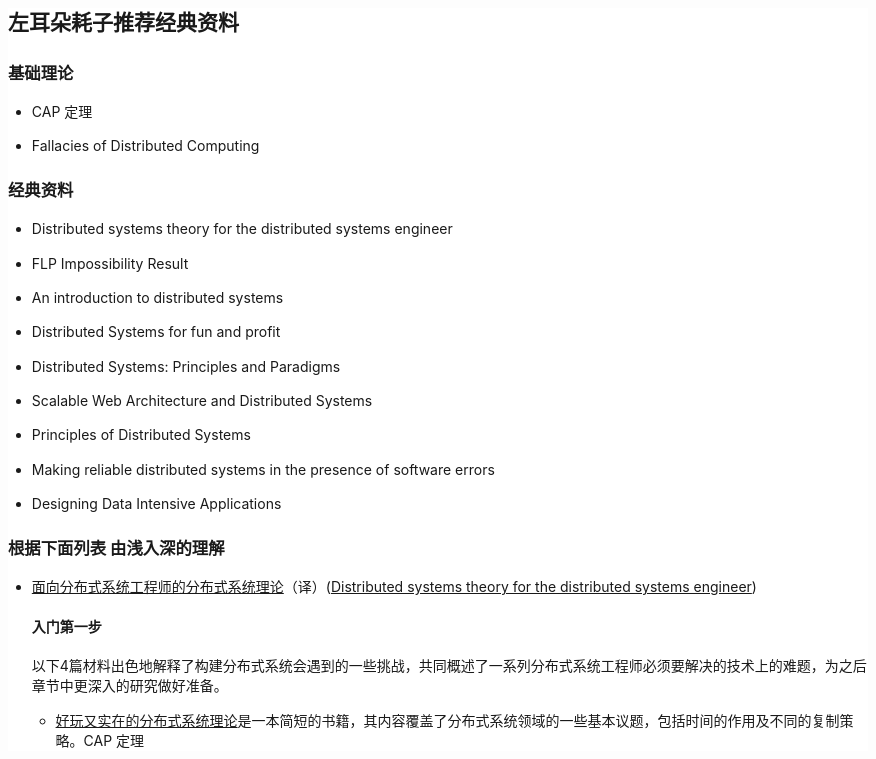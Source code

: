 
## 左耳朵耗子推荐经典资料

### 基础理论

- CAP 定理

- Fallacies of Distributed Computing

###  经典资料

- Distributed systems theory for the distributed systems engineer

- FLP Impossibility Result

- An introduction to distributed systems

- Distributed Systems for fun and profit

- Distributed Systems: Principles and Paradigms

- Scalable Web Architecture and Distributed Systems

- Principles of Distributed Systems

- Making reliable distributed systems in the presence of software errors

- Designing Data Intensive Applications



### 根据下面列表 由浅入深的理解

- [面向分布式系统工程师的分布式系统理论](http://ju.outofmemory.cn/entry/101946)（译）([Distributed systems theory for the distributed systems engineer](https://www.the-paper-trail.org/post/2014-08-09-distributed-systems-theory-for-the-distributed-systems-engineer/))

  #### 入门第一步

  以下4篇材料出色地解释了构建分布式系统会遇到的一些挑战，共同概述了一系列分布式系统工程师必须要解决的技术上的难题，为之后章节中更深入的研究做好准备。

  - [好玩又实在的分布式系统理论](http://book.mixu.net/distsys/)是一本简短的书籍，其内容覆盖了分布式系统领域的一些基本议题，包括时间的作用及不同的复制策略。CAP 定理
